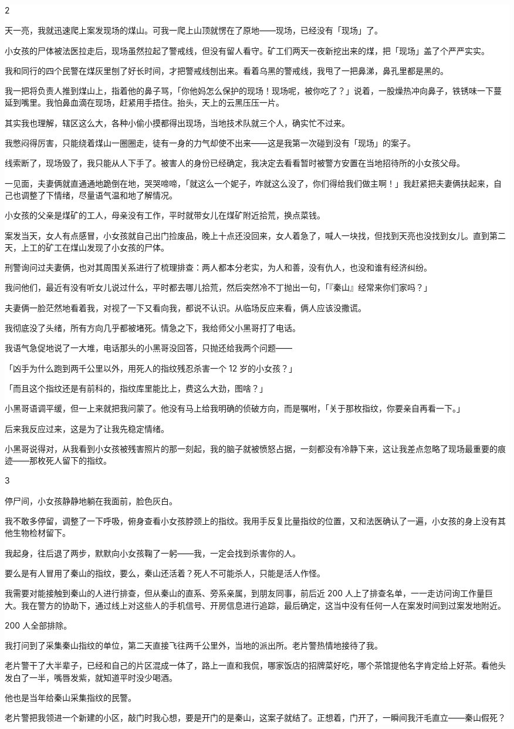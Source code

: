 2

天一亮，我就迅速爬上案发现场的煤山。可我一爬上山顶就愣在了原地——现场，已经没有「现场」了。

小女孩的尸体被法医拉走后，现场虽然拉起了警戒线，但没有留人看守。矿工们两天一夜新挖出来的煤，把「现场」盖了个严严实实。

我和同行的四个民警在煤灰里刨了好长时间，才把警戒线刨出来。看着乌黑的警戒线，我甩了一把鼻涕，鼻孔里都是黑的。

我一把将负责人推到煤山上，指着他的鼻子骂，「你他妈怎么保护的现场！现场呢，被你吃了？」说着，一股燥热冲向鼻子，铁锈味一下蔓延到嘴里。我怕鼻血滴在现场，赶紧用手捂住。抬头，天上的云黑压压一片。

其实我也理解，辖区这么大，各种小偷小摸都得出现场，当地技术队就三个人，确实忙不过来。

我憋闷得厉害，只能绕着煤山一圈圈走，徒有一身的力气却使不出来——这是我第一次碰到没有「现场」的案子。

线索断了，现场毁了，我只能从人下手了。被害人的身份已经确定，我决定去看看暂时被警方安置在当地招待所的小女孩父母。

一见面，夫妻俩就直通通地跪倒在地，哭哭啼啼，「就这么一个妮子，咋就这么没了，你们得给我们做主啊！」我赶紧把夫妻俩扶起来，自己也调整了下情绪，尽量语气温和地了解情况。

小女孩的父亲是煤矿的工人，母亲没有工作，平时就带女儿在煤矿附近拾荒，换点菜钱。

案发当天，女人有点感冒，小女孩就自己出门捡废品，晚上十点还没回来，女人着急了，喊人一块找，但找到天亮也没找到女儿。直到第二天，上工的矿工在煤山发现了小女孩的尸体。

刑警询问过夫妻俩，也对其周围关系进行了梳理排查：两人都本分老实，为人和善，没有仇人，也没和谁有经济纠纷。

我问他们，最近有没有听女儿说过什么，平时都去哪儿拾荒，然后突然冷不丁抛出一句，「『秦山』经常来你们家吗？」

夫妻俩一脸茫然地看着我，对视了一下又看向我，都说不认识。从临场反应来看，俩人应该没撒谎。

我彻底没了头绪，所有方向几乎都被堵死。情急之下，我给师父小黑哥打了电话。

我语气急促地说了一大堆，电话那头的小黑哥没回答，只抛还给我两个问题——

「凶手为什么跑到两千公里以外，用死人的指纹残忍杀害一个 12 岁的小女孩？」

「而且这个指纹还是有前科的，指纹库里能比上，费这么大劲，图啥？」

小黑哥语调平缓，但一上来就把我问蒙了。他没有马上给我明确的侦破方向，而是嘱咐，「关于那枚指纹，你要亲自再看一下。」

后来我反应过来，这是为了让我先稳定情绪。

小黑哥说得对，从我看到小女孩被残害照片的那一刻起，我的脑子就被愤怒占据，一刻都没有冷静下来，这让我差点忽略了现场最重要的痕迹——那枚死人留下的指纹。

3

停尸间，小女孩静静地躺在我面前，脸色灰白。

我不敢多停留，调整了一下呼吸，俯身查看小女孩脖颈上的指纹。我用手反复比量指纹的位置，又和法医确认了一遍，小女孩的身上没有其他生物检材留下。

我起身，往后退了两步，默默向小女孩鞠了一躬——我，一定会找到杀害你的人。

要么是有人冒用了秦山的指纹，要么，秦山还活着？死人不可能杀人，只能是活人作怪。

我需要对能接触到秦山的人进行排查，但从秦山的直系、旁系亲属，到朋友同事，前后近 200 人上了排查名单，一一走访问询工作量巨大。我在警方的协助下，通过线上对这些人的手机信号、开房信息进行追踪，最后确定，这当中没有任何一人在案发时间到过案发地附近。

200 人全部排除。

我打问到了采集秦山指纹的单位，第二天直接飞往两千公里外，当地的派出所。老片警热情地接待了我。

老片警干了大半辈子，已经和自己的片区混成一体了，路上一直和我侃，哪家饭店的招牌菜好吃，哪个茶馆提他名字肯定给上好茶。看他头发白了一半，嘴唇发紫，就知道平时没少喝酒。

他也是当年给秦山采集指纹的民警。

老片警把我领进一个新建的小区，敲门时我心想，要是开门的是秦山，这案子就结了。正想着，门开了，一瞬间我汗毛直立——秦山假死？
